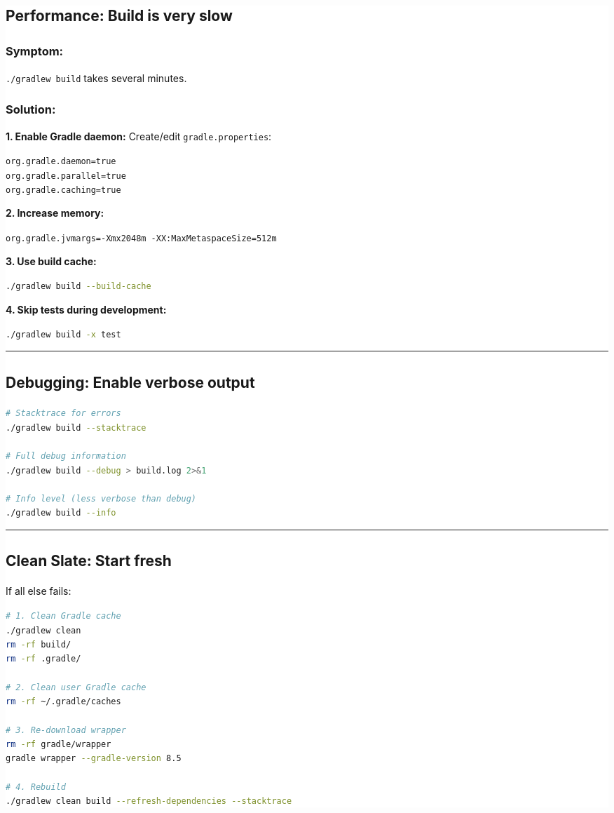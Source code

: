 
## Performance: Build is very slow

### Symptom:
`./gradlew build` takes several minutes.

### Solution:

**1. Enable Gradle daemon:**
Create/edit `gradle.properties`:
```properties
org.gradle.daemon=true
org.gradle.parallel=true
org.gradle.caching=true
```

**2. Increase memory:**
```properties
org.gradle.jvmargs=-Xmx2048m -XX:MaxMetaspaceSize=512m
```

**3. Use build cache:**
```bash
./gradlew build --build-cache
```

**4. Skip tests during development:**
```bash
./gradlew build -x test
```

---

## Debugging: Enable verbose output

```bash
# Stacktrace for errors
./gradlew build --stacktrace

# Full debug information
./gradlew build --debug > build.log 2>&1

# Info level (less verbose than debug)
./gradlew build --info
```

---

## Clean Slate: Start fresh

If all else fails:

```bash
# 1. Clean Gradle cache
./gradlew clean
rm -rf build/
rm -rf .gradle/

# 2. Clean user Gradle cache
rm -rf ~/.gradle/caches

# 3. Re-download wrapper
rm -rf gradle/wrapper
gradle wrapper --gradle-version 8.5

# 4. Rebuild
./gradlew clean build --refresh-dependencies --stacktrace
```